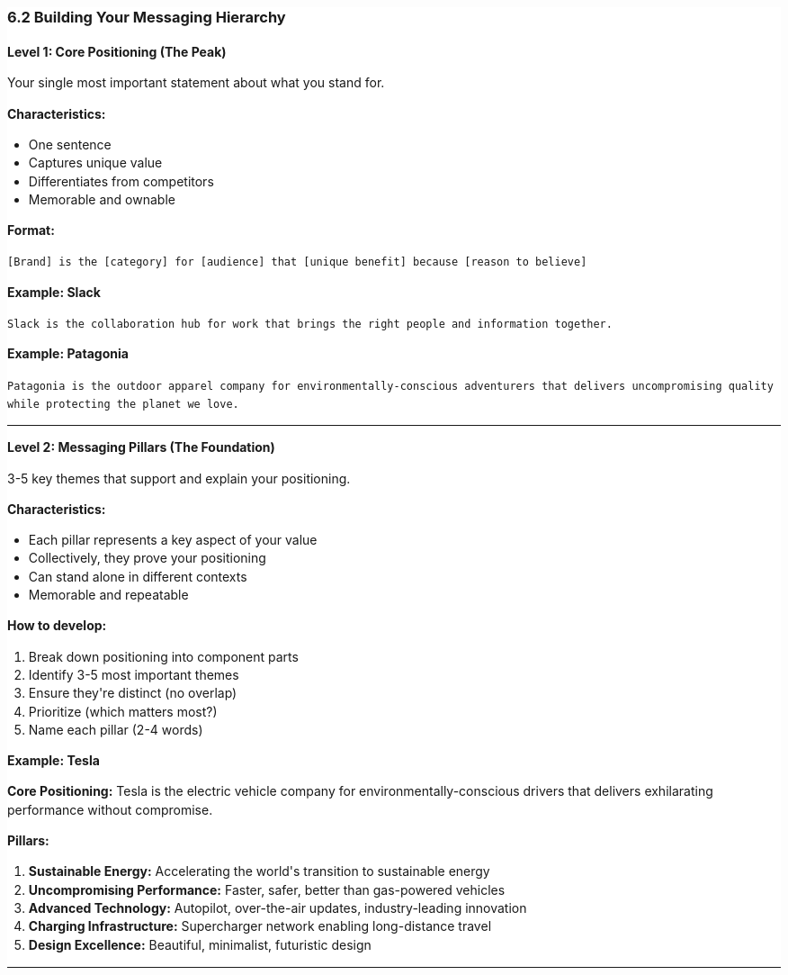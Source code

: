 
### 6.2 Building Your Messaging Hierarchy

**Level 1: Core Positioning (The Peak)**

Your single most important statement about what you stand for.

**Characteristics:**
- One sentence
- Captures unique value
- Differentiates from competitors
- Memorable and ownable

**Format:**
```
[Brand] is the [category] for [audience] that [unique benefit] because [reason to believe]
```

**Example: Slack**
```
Slack is the collaboration hub for work that brings the right people and information together.
```

**Example: Patagonia**
```
Patagonia is the outdoor apparel company for environmentally-conscious adventurers that delivers uncompromising quality while protecting the planet we love.
```

---

**Level 2: Messaging Pillars (The Foundation)**

3-5 key themes that support and explain your positioning.

**Characteristics:**
- Each pillar represents a key aspect of your value
- Collectively, they prove your positioning
- Can stand alone in different contexts
- Memorable and repeatable

**How to develop:**
1. Break down positioning into component parts
2. Identify 3-5 most important themes
3. Ensure they're distinct (no overlap)
4. Prioritize (which matters most?)
5. Name each pillar (2-4 words)

**Example: Tesla**

**Core Positioning:**
Tesla is the electric vehicle company for environmentally-conscious drivers that delivers exhilarating performance without compromise.

**Pillars:**
1. **Sustainable Energy:** Accelerating the world's transition to sustainable energy
2. **Uncompromising Performance:** Faster, safer, better than gas-powered vehicles
3. **Advanced Technology:** Autopilot, over-the-air updates, industry-leading innovation
4. **Charging Infrastructure:** Supercharger network enabling long-distance travel
5. **Design Excellence:** Beautiful, minimalist, futuristic design

---